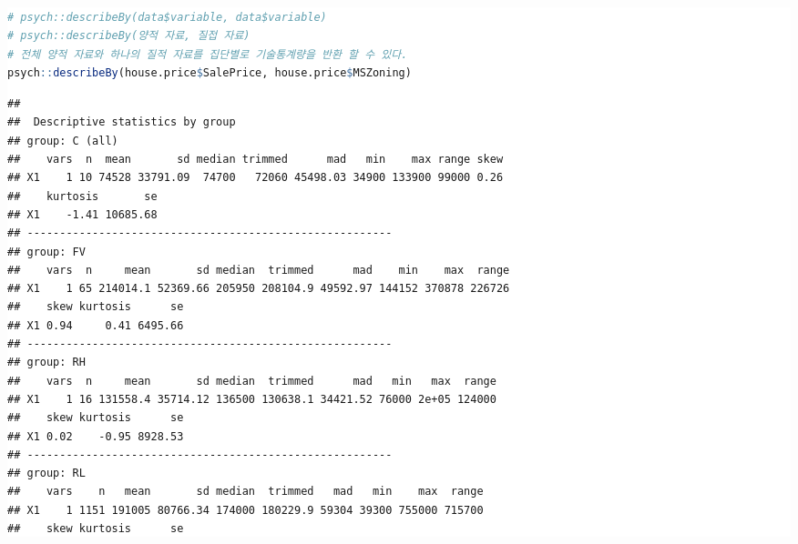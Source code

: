 ``` r
# psych::describeBy(data$variable, data$variable)
# psych::describeBy(양적 자료, 질접 자료)
# 전체 양적 자료와 하나의 질적 자료를 집단별로 기술통계량을 반환 할 수 있다.
psych::describeBy(house.price$SalePrice, house.price$MSZoning)
```

    ## 
    ##  Descriptive statistics by group 
    ## group: C (all)
    ##    vars  n  mean       sd median trimmed      mad   min    max range skew
    ## X1    1 10 74528 33791.09  74700   72060 45498.03 34900 133900 99000 0.26
    ##    kurtosis       se
    ## X1    -1.41 10685.68
    ## -------------------------------------------------------- 
    ## group: FV
    ##    vars  n     mean       sd median  trimmed      mad    min    max  range
    ## X1    1 65 214014.1 52369.66 205950 208104.9 49592.97 144152 370878 226726
    ##    skew kurtosis      se
    ## X1 0.94     0.41 6495.66
    ## -------------------------------------------------------- 
    ## group: RH
    ##    vars  n     mean       sd median  trimmed      mad   min   max  range
    ## X1    1 16 131558.4 35714.12 136500 130638.1 34421.52 76000 2e+05 124000
    ##    skew kurtosis      se
    ## X1 0.02    -0.95 8928.53
    ## -------------------------------------------------------- 
    ## group: RL
    ##    vars    n   mean       sd median  trimmed   mad   min    max  range
    ## X1    1 1151 191005 80766.34 174000 180229.9 59304 39300 755000 715700
    ##    skew kurtosis      se